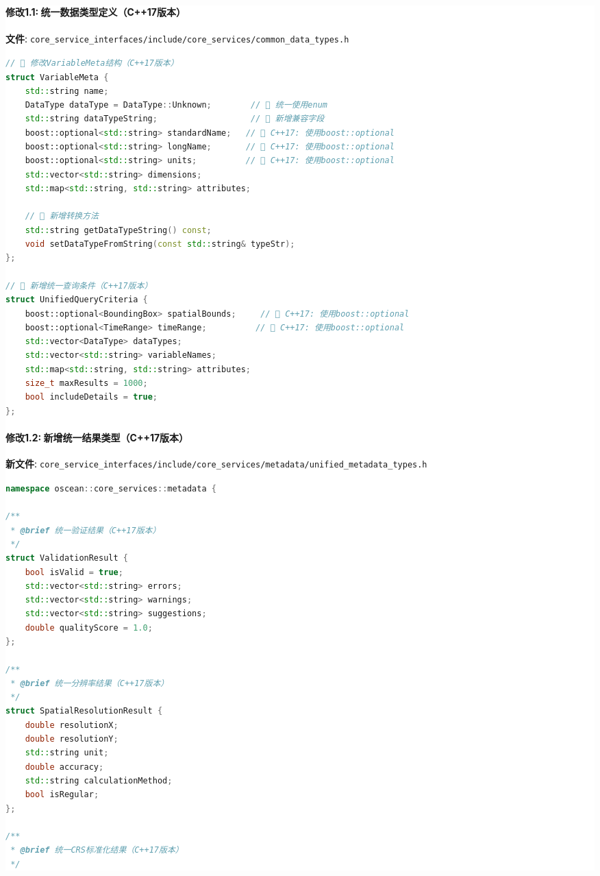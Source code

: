 #### **修改1.1: 统一数据类型定义（C++17版本）**

**文件**: `core_service_interfaces/include/core_services/common_data_types.h`

```cpp
// 🔧 修改VariableMeta结构（C++17版本）
struct VariableMeta {
    std::string name;
    DataType dataType = DataType::Unknown;        // 🔧 统一使用enum
    std::string dataTypeString;                   // 🔧 新增兼容字段
    boost::optional<std::string> standardName;   // 🔧 C++17: 使用boost::optional
    boost::optional<std::string> longName;       // 🔧 C++17: 使用boost::optional
    boost::optional<std::string> units;          // 🔧 C++17: 使用boost::optional
    std::vector<std::string> dimensions;
    std::map<std::string, std::string> attributes;
    
    // 🔧 新增转换方法
    std::string getDataTypeString() const;
    void setDataTypeFromString(const std::string& typeStr);
};

// 🔧 新增统一查询条件（C++17版本）
struct UnifiedQueryCriteria {
    boost::optional<BoundingBox> spatialBounds;     // 🔧 C++17: 使用boost::optional
    boost::optional<TimeRange> timeRange;          // 🔧 C++17: 使用boost::optional
    std::vector<DataType> dataTypes;
    std::vector<std::string> variableNames;
    std::map<std::string, std::string> attributes;
    size_t maxResults = 1000;
    bool includeDetails = true;
};
```

#### **修改1.2: 新增统一结果类型（C++17版本）**

**新文件**: `core_service_interfaces/include/core_services/metadata/unified_metadata_types.h`

```cpp
namespace oscean::core_services::metadata {

/**
 * @brief 统一验证结果（C++17版本）
 */
struct ValidationResult {
    bool isValid = true;
    std::vector<std::string> errors;
    std::vector<std::string> warnings;
    std::vector<std::string> suggestions;
    double qualityScore = 1.0;
};

/**
 * @brief 统一分辨率结果（C++17版本）
 */
struct SpatialResolutionResult {
    double resolutionX;
    double resolutionY;
    std::string unit;
    double accuracy;
    std::string calculationMethod;
    bool isRegular;
};

/**
 * @brief 统一CRS标准化结果（C++17版本）
 */
```